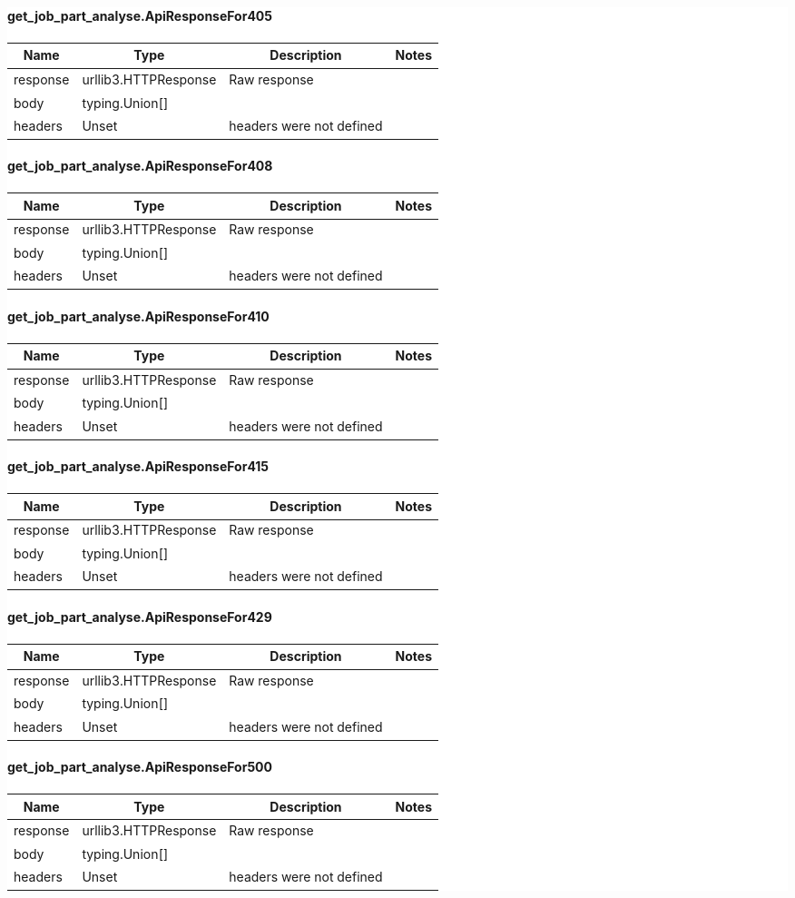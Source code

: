#### get_job_part_analyse.ApiResponseFor405

| Name     | Type                 | Description              | Notes |
| -------- | -------------------- | ------------------------ | ----- |
| response | urllib3.HTTPResponse | Raw response             |
| body     | typing.Union[]       |                          |
| headers  | Unset                | headers were not defined |

#### get_job_part_analyse.ApiResponseFor408

| Name     | Type                 | Description              | Notes |
| -------- | -------------------- | ------------------------ | ----- |
| response | urllib3.HTTPResponse | Raw response             |
| body     | typing.Union[]       |                          |
| headers  | Unset                | headers were not defined |

#### get_job_part_analyse.ApiResponseFor410

| Name     | Type                 | Description              | Notes |
| -------- | -------------------- | ------------------------ | ----- |
| response | urllib3.HTTPResponse | Raw response             |
| body     | typing.Union[]       |                          |
| headers  | Unset                | headers were not defined |

#### get_job_part_analyse.ApiResponseFor415

| Name     | Type                 | Description              | Notes |
| -------- | -------------------- | ------------------------ | ----- |
| response | urllib3.HTTPResponse | Raw response             |
| body     | typing.Union[]       |                          |
| headers  | Unset                | headers were not defined |

#### get_job_part_analyse.ApiResponseFor429

| Name     | Type                 | Description              | Notes |
| -------- | -------------------- | ------------------------ | ----- |
| response | urllib3.HTTPResponse | Raw response             |
| body     | typing.Union[]       |                          |
| headers  | Unset                | headers were not defined |

#### get_job_part_analyse.ApiResponseFor500

| Name     | Type                 | Description              | Notes |
| -------- | -------------------- | ------------------------ | ----- |
| response | urllib3.HTTPResponse | Raw response             |
| body     | typing.Union[]       |                          |
| headers  | Unset                | headers were not defined |
